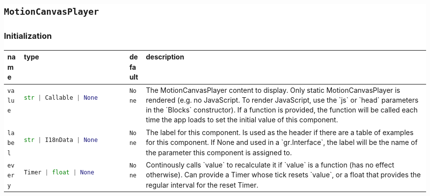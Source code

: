 ## `MotionCanvasPlayer`

### Initialization

<table>
<thead>
<tr>
<th align="left">name</th>
<th align="left" style="width: 25%;">type</th>
<th align="left">default</th>
<th align="left">description</th>
</tr>
</thead>
<tbody>
<tr>
<td align="left"><code>value</code></td>
<td align="left" style="width: 25%;">

```python
str | Callable | None
```

</td>
<td align="left"><code>None</code></td>
<td align="left">The MotionCanvasPlayer content to display. Only static MotionCanvasPlayer is rendered (e.g. no JavaScript. To render JavaScript, use the `js` or `head` parameters in the `Blocks` constructor). If a function is provided, the function will be called each time the app loads to set the initial value of this component.</td>
</tr>

<tr>
<td align="left"><code>label</code></td>
<td align="left" style="width: 25%;">

```python
str | I18nData | None
```

</td>
<td align="left"><code>None</code></td>
<td align="left">The label for this component. Is used as the header if there are a table of examples for this component. If None and used in a `gr.Interface`, the label will be the name of the parameter this component is assigned to.</td>
</tr>

<tr>
<td align="left"><code>every</code></td>
<td align="left" style="width: 25%;">

```python
Timer | float | None
```

</td>
<td align="left"><code>None</code></td>
<td align="left">Continously calls `value` to recalculate it if `value` is a function (has no effect otherwise). Can provide a Timer whose tick resets `value`, or a float that provides the regular interval for the reset Timer.</td>
</tr>

